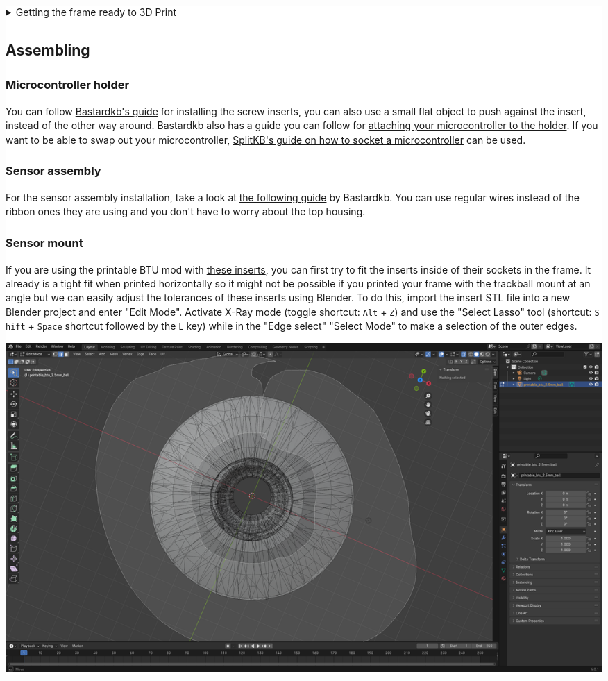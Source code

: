 <details><summary>Getting the frame ready to 3D Print</summary></details>

## Assembling

### Microcontroller holder

You can follow [Bastardkb's guide](https://docs.bastardkb.com/bg_charybdis/04screw_inserts.html#screw-inserts---outer) for installing the screw inserts, you can also use a small flat object to push against the insert, instead of the other way around. Bastardkb also has a guide you can follow for [attaching your microcontroller to the holder](https://docs.bastardkb.com/bg_charybdis/08splinky.html). If you want to be able to swap out your microcontroller, [SplitKB's guide on how to socket a microcontroller](https://docs.splitkb.com/hc/en-us/articles/360011263059-How-do-I-socket-a-microcontroller-) can be used.

### Sensor assembly

For the sensor assembly installation, take a look at [the following guide](https://docs.bastardkb.com/bg_charybdis/11sensor_assembly.html) by Bastardkb. You can use regular wires instead of the ribbon ones they are using and you don't have to worry about the top housing.

### Sensor mount

If you are using the printable BTU mod with [these inserts](https://github.com/Bastardkb/Charybdis/blob/main/files/mods/printable-btu/printable_btu_2.5mm_ball.stl), you can first try to fit the inserts inside of their sockets in the frame. It already is a tight fit when printed horizontally so it might not be possible if you printed your frame with the trackball mount at an angle but we can easily adjust the tolerances of these inserts using Blender. To do this, import the insert STL file into a new Blender project and enter "Edit Mode". Activate X-Ray mode (toggle shortcut: ```Alt``` + ```Z```) and use the "Select Lasso" tool (shortcut: ```Shift``` + ```Space``` shortcut followed by the ```L``` key) while in the "Edge select" "Select Mode" to make a selection of the outer edges.

![](media/blender_lasso.png)
